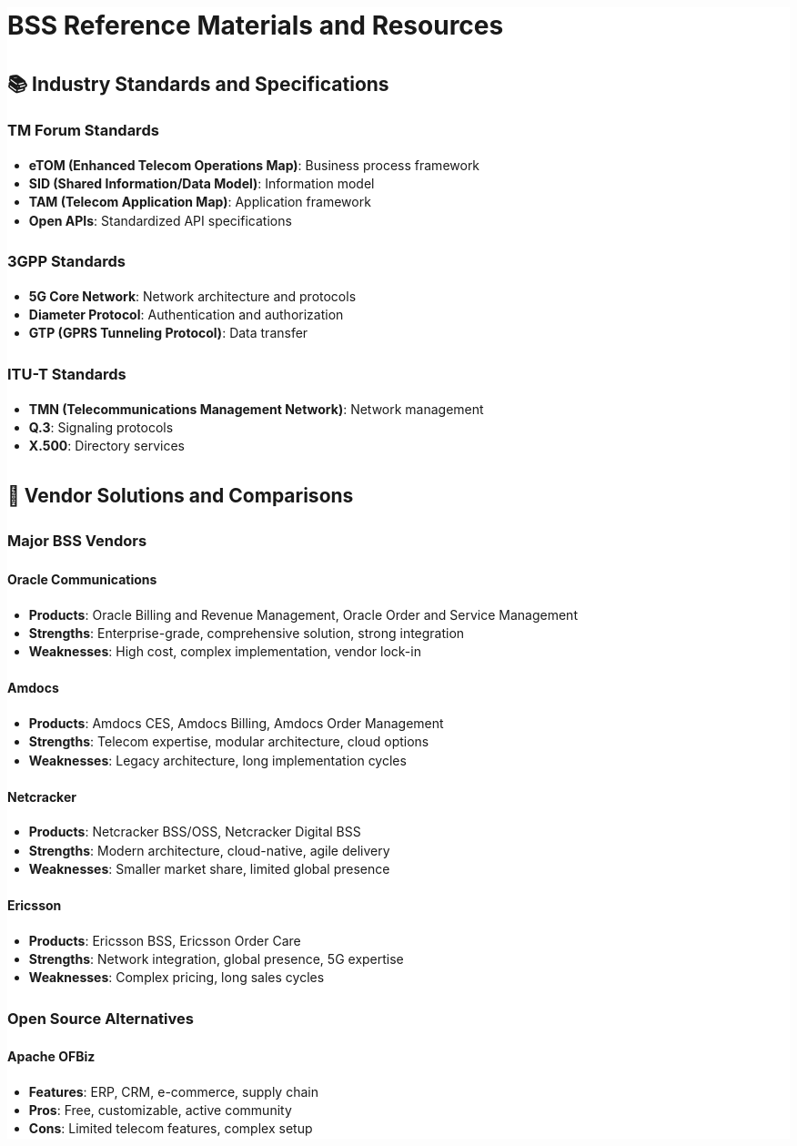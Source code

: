 # BSS Reference Materials and Resources

## 📚 **Industry Standards and Specifications**

### **TM Forum Standards**
- **eTOM (Enhanced Telecom Operations Map)**: Business process framework
- **SID (Shared Information/Data Model)**: Information model
- **TAM (Telecom Application Map)**: Application framework
- **Open APIs**: Standardized API specifications

### **3GPP Standards**
- **5G Core Network**: Network architecture and protocols
- **Diameter Protocol**: Authentication and authorization
- **GTP (GPRS Tunneling Protocol)**: Data transfer

### **ITU-T Standards**
- **TMN (Telecommunications Management Network)**: Network management
- **Q.3**: Signaling protocols
- **X.500**: Directory services

## 🏢 **Vendor Solutions and Comparisons**

### **Major BSS Vendors**

#### **Oracle Communications**
- **Products**: Oracle Billing and Revenue Management, Oracle Order and Service Management
- **Strengths**: Enterprise-grade, comprehensive solution, strong integration
- **Weaknesses**: High cost, complex implementation, vendor lock-in

#### **Amdocs**
- **Products**: Amdocs CES, Amdocs Billing, Amdocs Order Management
- **Strengths**: Telecom expertise, modular architecture, cloud options
- **Weaknesses**: Legacy architecture, long implementation cycles

#### **Netcracker**
- **Products**: Netcracker BSS/OSS, Netcracker Digital BSS
- **Strengths**: Modern architecture, cloud-native, agile delivery
- **Weaknesses**: Smaller market share, limited global presence

#### **Ericsson**
- **Products**: Ericsson BSS, Ericsson Order Care
- **Strengths**: Network integration, global presence, 5G expertise
- **Weaknesses**: Complex pricing, long sales cycles

### **Open Source Alternatives**

#### **Apache OFBiz**
- **Features**: ERP, CRM, e-commerce, supply chain
- **Pros**: Free, customizable, active community
- **Cons**: Limited telecom features, complex setup
